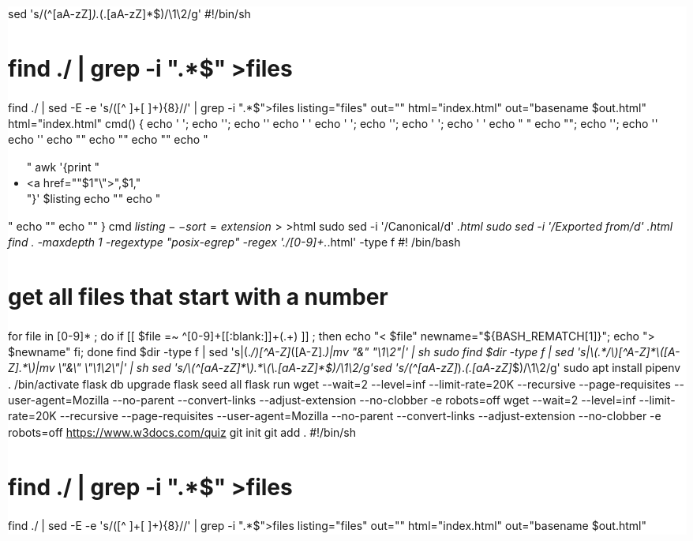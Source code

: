 sed 's/\(^[aA-zZ]*\).*\(\.[aA-zZ]*$\)/\1\2/g'
#!/bin/sh
# find ./ | grep -i "\.*$" >files
find ./ | sed -E -e 's/([^ ]+[ ]+){8}//' | grep -i "\.*$">files
listing="files"
out=""
html="index.html"
out="basename $out.html"
html="index.html"
cmd() {   echo '  <!DOCTYPE html>';   echo '<html>';   echo '<head>'   echo '  <meta http-equiv="Content-Type" content="text/html">'   echo '  <meta name="Author" content="Bryan Guner">';   echo '<link rel="stylesheet" href="./assets/prism.css">';   echo ' <link rel="stylesheet" href="./assets/style.css">';   echo ' <script async defer src="./assets/prism.js"></script>'   echo "  <title> directory </title>"   echo "";   echo '<style>' echo '    a {'; echo '      color: black;'; echo '    }'; echo ''; echo '    li {'; echo '      border: 1px solid black !important;'; echo '      font-size: 20px;'; echo '      letter-spacing: 0px;'; echo '      font-weight: 700;'; echo '      line-height: 16px;'; echo '      text-decoration: none !important;'; echo '      text-transform: uppercase;'; echo '      background: #194ccdaf !important;'; echo '      color: black !important;'; echo '      border: none;'; echo '      cursor: pointer;'; echo '      justify-content: center;'; echo '      padding: 30px 60px;'; echo '      height: 48px;'; echo '      text-align: center;'; echo '      white-space: normal;'; echo '      border-radius: 10px;'; echo '      min-width: 45em;'; echo '      padding: 1.2em 1em 0;'; echo '      box-shadow: 0 0 5px;'; echo '      margin: 1em;'; echo '      display: grid;'; echo '      -webkit-border-radius: 10px;'; echo '      -moz-border-radius: 10px;'; echo '      -ms-border-radius: 10px;'; echo '      -o-border-radius: 10px;'; echo '    }'; echo '  </style>';   echo '</head>'   echo '<body>'   echo ""   echo ""   echo ""   echo "<ul>"   awk '{print "<li><a href=\""$1"\">",$1,"&nbsp;</a></li>"}' $listing   echo ""   echo "</ul>"   echo "</body>"   echo "</html>" }
cmd $listing --sort=extension >>$html
sudo sed -i '/Canonical/d' *.html
sudo sed -i '/Exported from/d' *.html
find . -maxdepth 1 -regextype "posix-egrep" -regex '.*/[0-9]+.*\.html' -type f
#! /bin/bash
# get all files that start with a number
for file in [0-9]* ; do
    if [[ $file =~ ^[0-9]+[[:blank:]]+(.+) ]] ; then
        echo "< $file"
        newname="${BASH_REMATCH[1]}";         echo "> $newname"
    fi; done
find $dir -type f | sed 's|\(.*/\)[^A-Z]*\([A-Z].*\)|mv \"&\" \"\1\2\"|' | sh
sudo find $dir -type f | sed 's|\(.*/\)[^A-Z]*\([A-Z].*\)|mv \"&\" \"\1\2\"|' | sh
sed 's/\(^[aA-zZ]*\).*\(\.[aA-zZ]*$\)/\1\2/g'sed 's/\(^[aA-zZ]*\).*\(\.[aA-zZ]*$\)/\1\2/g'
sudo apt install pipenv
. /bin/activate
flask db upgrade
flask seed all
flask run
wget --wait=2 --level=inf --limit-rate=20K --recursive --page-requisites --user-agent=Mozilla --no-parent --convert-links --adjust-extension --no-clobber -e robots=off
wget --wait=2 --level=inf --limit-rate=20K --recursive --page-requisites --user-agent=Mozilla --no-parent --convert-links --adjust-extension --no-clobber -e robots=off  https://www.w3docs.com/quiz
git init
git add .
#!/bin/sh
# find ./ | grep -i "\.*$" >files
find ./ | sed -E -e 's/([^ ]+[ ]+){8}//' | grep -i "\.*$">files
listing="files"
out=""
html="index.html"
out="basename $out.html"